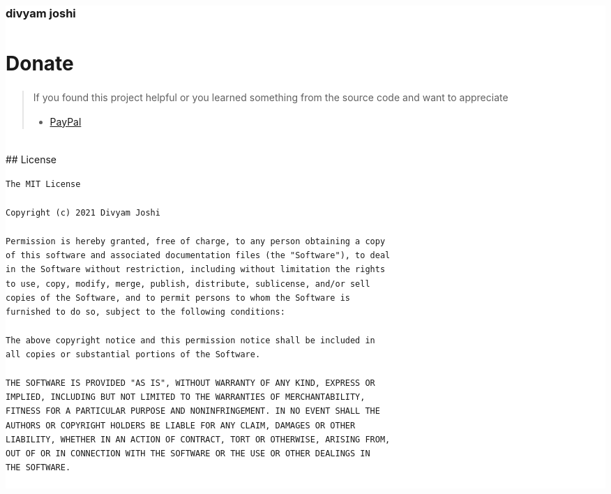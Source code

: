 ### divyam joshi
# Donate

> If you found this project helpful or you learned something from the source code and want to appreciate
>
> - [PayPal](https://paypal.me/divyamjoshi)
<br>
## License

```
The MIT License

Copyright (c) 2021 Divyam Joshi

Permission is hereby granted, free of charge, to any person obtaining a copy
of this software and associated documentation files (the "Software"), to deal
in the Software without restriction, including without limitation the rights
to use, copy, modify, merge, publish, distribute, sublicense, and/or sell
copies of the Software, and to permit persons to whom the Software is
furnished to do so, subject to the following conditions:

The above copyright notice and this permission notice shall be included in
all copies or substantial portions of the Software.

THE SOFTWARE IS PROVIDED "AS IS", WITHOUT WARRANTY OF ANY KIND, EXPRESS OR
IMPLIED, INCLUDING BUT NOT LIMITED TO THE WARRANTIES OF MERCHANTABILITY,
FITNESS FOR A PARTICULAR PURPOSE AND NONINFRINGEMENT. IN NO EVENT SHALL THE
AUTHORS OR COPYRIGHT HOLDERS BE LIABLE FOR ANY CLAIM, DAMAGES OR OTHER
LIABILITY, WHETHER IN AN ACTION OF CONTRACT, TORT OR OTHERWISE, ARISING FROM,
OUT OF OR IN CONNECTION WITH THE SOFTWARE OR THE USE OR OTHER DEALINGS IN
THE SOFTWARE.

